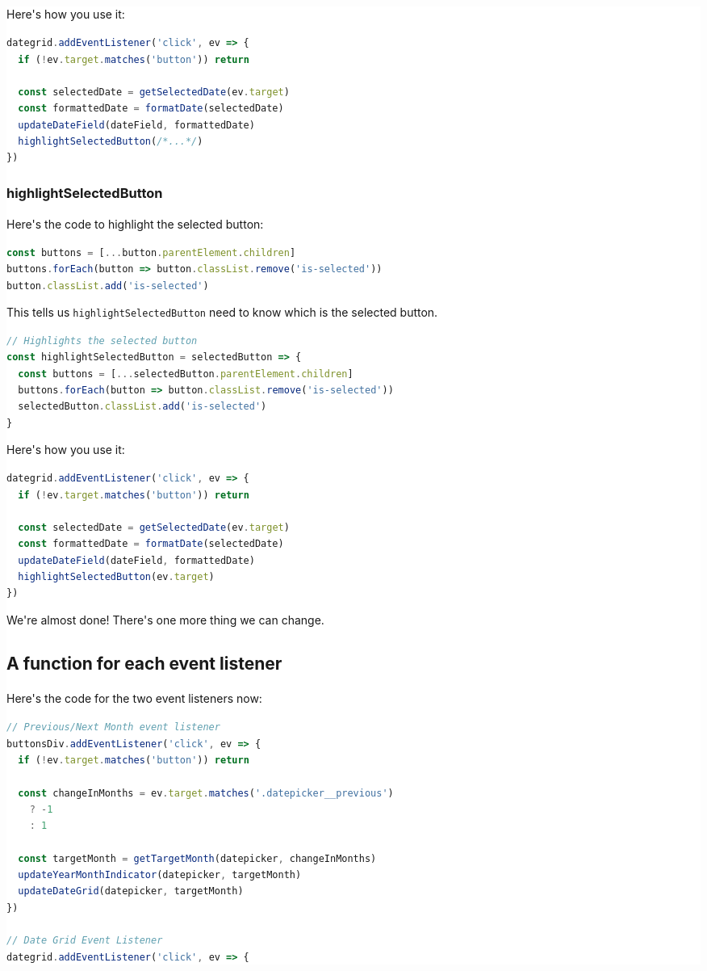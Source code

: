 Here's how you use it: 

```js
dategrid.addEventListener('click', ev => {
  if (!ev.target.matches('button')) return

  const selectedDate = getSelectedDate(ev.target)
  const formattedDate = formatDate(selectedDate)
  updateDateField(dateField, formattedDate)
  highlightSelectedButton(/*...*/)
})
```

### highlightSelectedButton

Here's the code to highlight the selected button: 

```js
const buttons = [...button.parentElement.children]
buttons.forEach(button => button.classList.remove('is-selected'))
button.classList.add('is-selected')
```

This tells us `highlightSelectedButton` need to know which is the selected button. 

```js
// Highlights the selected button
const highlightSelectedButton = selectedButton => {
  const buttons = [...selectedButton.parentElement.children]
  buttons.forEach(button => button.classList.remove('is-selected'))
  selectedButton.classList.add('is-selected')
}
```

Here's how you use it: 

```js
dategrid.addEventListener('click', ev => {
  if (!ev.target.matches('button')) return

  const selectedDate = getSelectedDate(ev.target)
  const formattedDate = formatDate(selectedDate)
  updateDateField(dateField, formattedDate)
  highlightSelectedButton(ev.target)
})
```

We're almost done! There's one more thing we can change. 

## A function for each event listener

Here's the code for the two event listeners now: 

```js
// Previous/Next Month event listener
buttonsDiv.addEventListener('click', ev => {
  if (!ev.target.matches('button')) return

  const changeInMonths = ev.target.matches('.datepicker__previous')
    ? -1
    : 1

  const targetMonth = getTargetMonth(datepicker, changeInMonths)
  updateYearMonthIndicator(datepicker, targetMonth)
  updateDateGrid(datepicker, targetMonth)
})

// Date Grid Event Listener
dategrid.addEventListener('click', ev => {
```